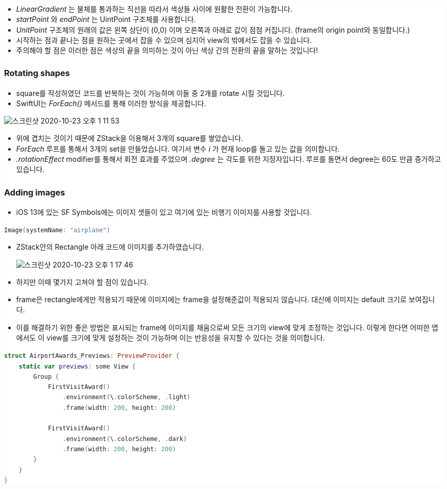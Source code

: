 - *LinearGradient* 는 물체를 통과하는 직선을 따라서 색상들 사이에 원활한 전환이 가능합니다.
- *startPoint* 와 *endPoint* 는 UintPoint 구조체를 사용합니다. 
- *UnitPoint* 구조체의 원래의 값은 왼쪽 상단이 (0,0) 이며 오른쪽과 아래로 값이 점점 커집니다. (frame의 origin point와 동일합니다.)
- 시작하는 점과 끝나는 점을 원하는 곳에서 잡을 수 있으며 심지어 view의 밖에서도 잡을 수 있습니다. 
- 주의해야 할 점은 이러한 점은 색상의 끝을 의미하는 것이 아닌 색상 간의 전환의 끝을 말하는 것입니다!



### Rotating shapes

- square를 작성하였던 코드를 반복하는 것이 가능하며 이들 중 2개를 rotate 시킬 것입니다.
- SwiftUI는 *ForEach()* 메서드를 통해 이러한 방식을 제공합니다.

<img width="1034" alt="스크린샷 2020-10-23 오후 1 11 53" src="https://user-images.githubusercontent.com/48345308/96955764-5515b980-1531-11eb-87e2-85b67d56fb33.png">

- 위에 겹치는 것이기 때문에 ZStack을 이용해서 3개의 square를 쌓았습니다. 
- *ForEach* 루프를 통해서 3개의 set을 만들었습니다. 여기서 변수 *i* 가 현재 loop를 돌고 있는 값을 의미합니다.
- *.rotationEffect* modifier를 통해서 회전 효과를 주었으며 *.degree* 는 각도를 위한 지정자입니다. 루프를 돌면서  degree는 60도 만큼 증가하고 있습니다.



### Adding images

- iOS 13에 있는 SF Symbols에는 이미지 셋들이 있고 여기에 있는 비행기 이미지를 사용할 것입니다.

```Swift
Image(systemName: "airplane")
```

- ZStack안의 Rectangle 아래 코드에 이미지를 추가하였습니다. 

  ![스크린샷 2020-10-23 오후 1 17 46](https://user-images.githubusercontent.com/48345308/96956071-25b37c80-1532-11eb-90e4-270f4403c3a1.png)

- 하지만 이때 몇가지 고쳐야 할 점이 있습니다. 

- frame은 rectangle에게만 적용되기 때문에 이미지에는 frame을 설정해준값이 적용되지 않습니다. 대신에 이미지는 default 크기로 보여집니다.

- 이를 해결하기 위한 좋은 방법은 표시되는 frame에 이미지를 채움으로써 모든 크기의 view에 맞게 조정하는 것입니다. 이렇게 한다면 어떠한 앱에서도 이 view를 크기에 맞게 설정하는 것이 가능하며 이는 반응성을 유지할 수 있다는 것을 의미합니다. 

```Swift
struct AirportAwards_Previews: PreviewProvider {
	static var previews: some View {
		Group {
			FirstVisitAward()
				.environment(\.colorScheme, .light)
				.frame(width: 200, height: 200)
			
			FirstVisitAward()
				.environment(\.colorScheme, .dark)
				.frame(width: 200, height: 200)
		}
	}
}
```
